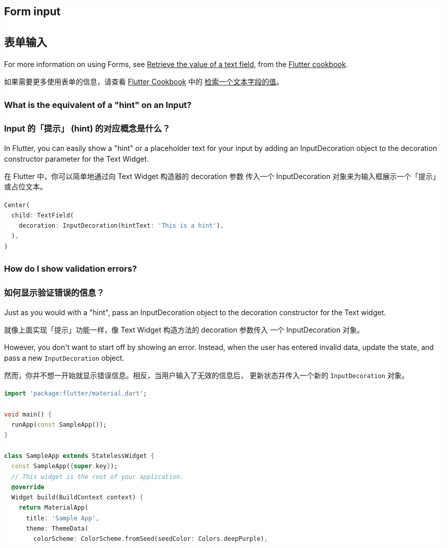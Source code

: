## Form input

## 表单输入

For more information on using Forms,
see [Retrieve the value of a text field][],
from the [Flutter cookbook][].

如果需要更多使用表单的信息，请查看
[Flutter Cookbook][Flutter Cookbook] 中的
[检索一个文本字段的值][Retrieve the value of a text field]。

### What is the equivalent of a "hint" on an Input?

### Input 的「提示」 (hint) 的对应概念是什么？

In Flutter, you can easily show a "hint" or a placeholder text for your input by
adding an InputDecoration object to the decoration constructor parameter for
the Text Widget.

在 Flutter 中，你可以简单地通过向 Text Widget 构造器的 decoration 参数
传入一个 InputDecoration 对象来为输入框展示一个「提示」或占位文本。

<?code-excerpt "lib/form.dart (input-hint)" replace="/return const //g;/;//g"?>
```dart
Center(
  child: TextField(
    decoration: InputDecoration(hintText: 'This is a hint'),
  ),
)
```

### How do I show validation errors?

### 如何显示验证错误的信息？

Just as you would with a "hint", pass an InputDecoration object
to the decoration constructor for the Text widget.

就像上面实现「提示」功能一样，像 Text Widget 构造方法的 decoration 参数传入
一个 InputDecoration 对象。

However, you don't want to start off by showing an error.
Instead, when the user has entered invalid data,
update the state, and pass a new `InputDecoration` object.

然而，你并不想一开始就显示错误信息。相反，当用户输入了无效的信息后，
更新状态并传入一个新的 `InputDecoration` 对象。

<?code-excerpt "lib/validation_errors.dart"?>
```dart
import 'package:flutter/material.dart';

void main() {
  runApp(const SampleApp());
}

class SampleApp extends StatelessWidget {
  const SampleApp({super.key});
  // This widget is the root of your application.
  @override
  Widget build(BuildContext context) {
    return MaterialApp(
      title: 'Sample App',
      theme: ThemeData(
        colorScheme: ColorScheme.fromSeed(seedColor: Colors.deepPurple),
```

[Custom Paint]: {{site.so}}/questions/46241071/create-signature-area-for-mobile-app-in-dart-flutter
[Add Flutter to existing app]: /add-to-app
[Animation & Motion widgets]: /ui/widgets/animation
[Animations tutorial]: /ui/animations/tutorial
[Animations overview]: /ui/animations
[`AppLifecycleStatus` documentation]: {{site.api}}/flutter/dart-ui/AppLifecycleState.html
[Apple's iOS design language]: {{site.apple-dev}}/design/resources/
[`cloud_firestore`]: {{site.pub}}/packages/cloud_firestore
[composing]: /resources/architectural-overview#composition
[Cupertino widgets]: /ui/widgets/cupertino
[developing packages and plugins]: /packages-and-plugins/developing-packages
[`devicePixelRatio`]: {{site.api}}/flutter/dart-ui/FlutterView/devicePixelRatio.html
[DevTools]: /tools/devtools
[existing plugin]: {{site.pub}}/flutter/
[`flutter_facebook_login`]: {{site.pub}}/packages/flutter_facebook_login
[`google_mobile_ads`]: {{site.pub}}/packages/google_mobile_ads
[`firebase_analytics`]: {{site.pub}}/packages/firebase_analytics
[`firebase_auth`]: {{site.pub}}/packages/firebase_auth
[`firebase_database`]: {{site.pub}}/packages/firebase_database
[`firebase_messaging`]: {{site.pub}}/packages/firebase_messaging
[`firebase_storage`]: {{site.pub}}/packages/firebase_storage
[`flutter_firebase_ui`]: {{site.pub}}/packages/flutter_firebase_ui
[Firebase Messaging]: {{site.github}}/firebase/flutterfire/tree/master/packages/firebase_messaging
[first party plugins]: {{site.pub}}/flutter/packages?q=firebase
[Flutter cookbook]: /cookbook
[Flutter for Android Developers: How to design LinearLayout in Flutter]: https://proandroiddev.com/flutter-for-android-developers-how-to-design-linearlayout-in-flutter-5d819c0ddf1a
[Flutter for Android Developers: How to design Activity UI in Flutter]: https://blog.usejournal.com/flutter-for-android-developers-how-to-design-activity-ui-in-flutter-4bf7b0de1e48
[`geolocator`]: {{site.pub}}/packages/geolocator
[`http` package]: {{site.pub}}/packages/http
[`image_picker`]: {{site.pub}}/packages/image_picker
[Intents]: #what-is-the-equivalent-of-an-intent-in-flutter
[intl package]: {{site.pub}}/packages/intl
[Introduction to declarative UI]: /get-started/flutter-for/declarative
[Material Components]: {{site.material}}/develop/flutter
[Material Design guidelines]: {{site.material}}/styles
[optimized for all platforms]: {{site.material}}/develop
[a plugin]: {{site.pub}}/packages/android_intent
[pub.dev]: {{site.pub}}/flutter/packages/
[Retrieve the value of a text field]: /cookbook/forms/retrieve-input
[Shared_Preferences plugin]: {{site.pub}}/packages/shared_preferences
[SQFlite]: {{site.pub}}/packages/sqflite
[StackOverflow]: {{site.so}}/questions/44396075/equivalent-of-relativelayout-in-flutter
[widget catalog]: /ui/widgets/layout
[Internationalizing Flutter apps]: /ui/accessibility-and-internationalization/internationalization
